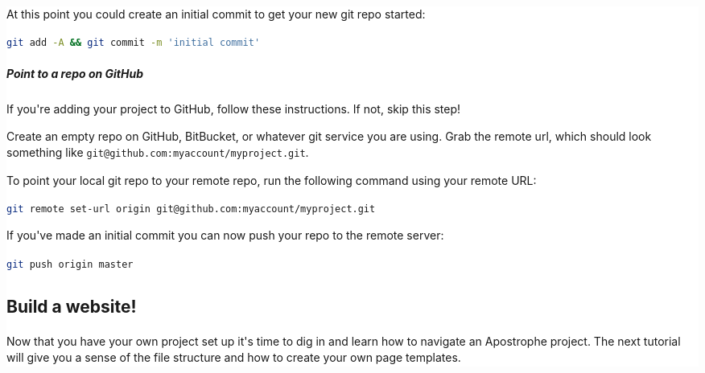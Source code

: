 At this point you could create an initial commit to get your new git repo started:

```bash
git add -A && git commit -m 'initial commit'
```

##### Point to a repo on GitHub

If you're adding your project to GitHub, follow these instructions. If not, skip this step!

Create an empty repo on GitHub, BitBucket, or whatever git service you are using. Grab the remote url, which should look something like `git@github.com:myaccount/myproject.git`.

To point your local git repo to your remote repo, run the following command using your remote URL:

```bash
git remote set-url origin git@github.com:myaccount/myproject.git
```

If you've made an initial commit you can now push your repo to the remote server:

```bash
git push origin master
```

## Build a website!

Now that you have your own project set up it's time to dig in and learn how to navigate an Apostrophe project. The next tutorial will give you a sense of the file structure and how to create your own page templates.
